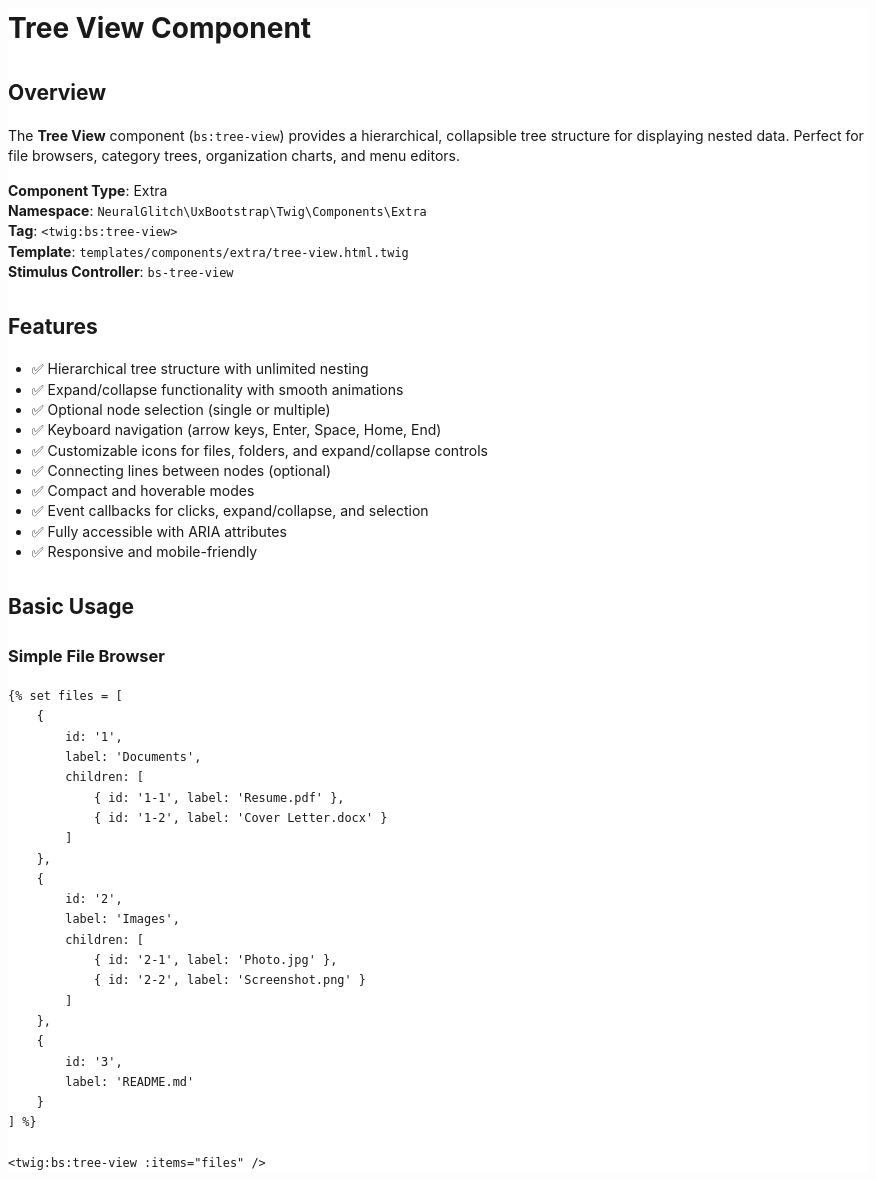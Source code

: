 # Tree View Component

## Overview

The **Tree View** component (`bs:tree-view`) provides a hierarchical, collapsible tree structure for displaying nested data. Perfect for file browsers, category trees, organization charts, and menu editors.

**Component Type**: Extra  
**Namespace**: `NeuralGlitch\UxBootstrap\Twig\Components\Extra`  
**Tag**: `<twig:bs:tree-view>`  
**Template**: `templates/components/extra/tree-view.html.twig`  
**Stimulus Controller**: `bs-tree-view`

## Features

- ✅ Hierarchical tree structure with unlimited nesting
- ✅ Expand/collapse functionality with smooth animations
- ✅ Optional node selection (single or multiple)
- ✅ Keyboard navigation (arrow keys, Enter, Space, Home, End)
- ✅ Customizable icons for files, folders, and expand/collapse controls
- ✅ Connecting lines between nodes (optional)
- ✅ Compact and hoverable modes
- ✅ Event callbacks for clicks, expand/collapse, and selection
- ✅ Fully accessible with ARIA attributes
- ✅ Responsive and mobile-friendly

## Basic Usage

### Simple File Browser

```twig
{% set files = [
    {
        id: '1',
        label: 'Documents',
        children: [
            { id: '1-1', label: 'Resume.pdf' },
            { id: '1-2', label: 'Cover Letter.docx' }
        ]
    },
    {
        id: '2',
        label: 'Images',
        children: [
            { id: '2-1', label: 'Photo.jpg' },
            { id: '2-2', label: 'Screenshot.png' }
        ]
    },
    {
        id: '3',
        label: 'README.md'
    }
] %}

<twig:bs:tree-view :items="files" />
```
